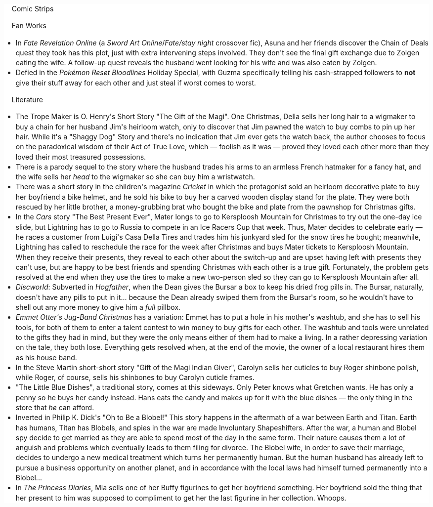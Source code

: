     Comic Strips 

    Fan Works 

-   In _Fate Revelation Online_ (a _Sword Art Online_/_Fate/stay night_ crossover fic), Asuna and her friends discover the Chain of Deals quest they took has this plot, just with extra intervening steps involved. They don't see the final gift exchange due to Zolgen eating the wife. A follow-up quest reveals the husband went looking for his wife and was also eaten by Zolgen.
-   Defied in the _Pokémon Reset Bloodlines_ Holiday Special, with Guzma specifically telling his cash-strapped followers to **not** give their stuff away for each other and just steal if worst comes to worst.

    Literature 

-   The Trope Maker is O. Henry's Short Story "The Gift of the Magi". One Christmas, Della sells her long hair to a wigmaker to buy a chain for her husband Jim's heirloom watch, only to discover that Jim pawned the watch to buy combs to pin up her hair. While it's a "Shaggy Dog" Story and there's no indication that Jim ever gets the watch back, the author chooses to focus on the paradoxical wisdom of their Act of True Love, which — foolish as it was — proved they loved each other more than they loved their most treasured possessions.
-   There is a parody sequel to the story where the husband trades his arms to an armless French hatmaker for a fancy hat, and the wife sells her _head_ to the wigmaker so she can buy him a wristwatch.
-   There was a short story in the children's magazine _Cricket_ in which the protagonist sold an heirloom decorative plate to buy her boyfriend a bike helmet, and he sold his bike to buy her a carved wooden display stand for the plate. They were both rescued by her little brother, a money-grubbing brat who bought the bike and plate from the pawnshop for Christmas gifts.
-   In the _Cars_ story "The Best Present Ever", Mater longs to go to Kersploosh Mountain for Christmas to try out the one-day ice slide, but Lightning has to go to Russia to compete in an Ice Racers Cup that week. Thus, Mater decides to celebrate early — he races a customer from Luigi's Casa Della Tires and trades him his junkyard sled for the snow tires he bought; meanwhile, Lightning has called to reschedule the race for the week after Christmas and buys Mater tickets to Kersploosh Mountain. When they receive their presents, they reveal to each other about the switch-up and are upset having left with presents they can't use, but are happy to be best friends and spending Christmas with each other is a true gift. Fortunately, the problem gets resolved at the end when they use the tires to make a new two-person sled so they can go to Kersploosh Mountain after all.
-   _Discworld_: Subverted in _Hogfather_, when the Dean gives the Bursar a box to keep his dried frog pills in. The Bursar, naturally, doesn't have any pills to put in it... because the Dean already swiped them from the Bursar's room, so he wouldn't have to shell out any more money to give him a _full_ pillbox.
-   _Emmet Otter's Jug-Band Christmas_ has a variation: Emmet has to put a hole in his mother's washtub, and she has to sell his tools, for both of them to enter a talent contest to win money to buy gifts for each other. The washtub and tools were unrelated to the gifts they had in mind, but they were the only means either of them had to make a living. In a rather depressing variation on the tale, they both lose. Everything gets resolved when, at the end of the movie, the owner of a local restaurant hires them as his house band.
-   In the Steve Martin short-short story "Gift of the Magi Indian Giver", Carolyn sells her cuticles to buy Roger shinbone polish, while Roger, of course, sells his shinbones to buy Carolyn cuticle frames.
-   "The Little Blue Dishes", a traditional story, comes at this sideways. Only Peter knows what Gretchen wants. He has only a penny so he buys her candy instead. Hans eats the candy and makes up for it with the blue dishes — the only thing in the store that _he_ can afford.
-   Inverted in Philip K. Dick's "Oh to Be a Blobel!" This story happens in the aftermath of a war between Earth and Titan. Earth has humans, Titan has Blobels, and spies in the war are made Involuntary Shapeshifters. After the war, a human and Blobel spy decide to get married as they are able to spend most of the day in the same form. Their nature causes them a lot of anguish and problems which eventually leads to them filing for divorce. The Blobel wife, in order to save their marriage, decides to undergo a new medical treatment which turns her permanently human. But the human husband has already left to pursue a business opportunity on another planet, and in accordance with the local laws had himself turned permanently into a Blobel...
-   In _The Princess Diaries_, Mia sells one of her Buffy figurines to get her boyfriend something. Her boyfriend sold the thing that her present to him was supposed to compliment to get her the last figurine in her collection. Whoops.